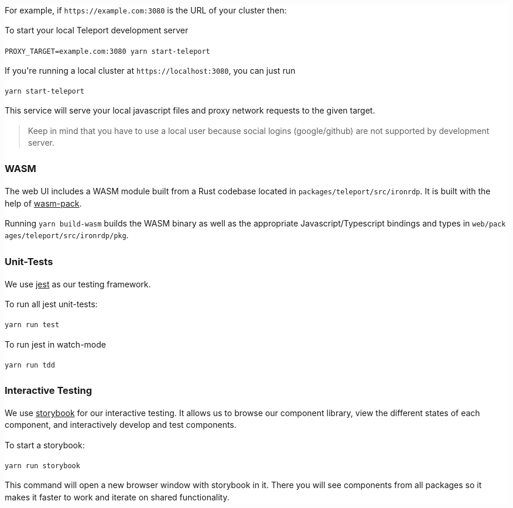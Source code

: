 For example, if `https://example.com:3080` is the URL of your cluster then:

To start your local Teleport development server

```
PROXY_TARGET=example.com:3080 yarn start-teleport
```

If you're running a local cluster at `https://localhost:3080`, you can just run

```
yarn start-teleport
```

This service will serve your local javascript files and proxy network
requests to the given target.

> Keep in mind that you have to use a local user because social
> logins (google/github) are not supported by development server.

### WASM

The web UI includes a WASM module built from a Rust codebase located in `packages/teleport/src/ironrdp`.
It is built with the help of [wasm-pack](https://github.com/rustwasm/wasm-pack).

Running `yarn build-wasm` builds the WASM binary as well as the appropriate Javascript/Typescript
bindings and types in `web/packages/teleport/src/ironrdp/pkg`.

### Unit-Tests

We use [jest](https://jestjs.io/) as our testing framework.

To run all jest unit-tests:

```
yarn run test
```

To run jest in watch-mode

```
yarn run tdd
```

### Interactive Testing

We use [storybook](https://storybook.js.org/) for our interactive testing.
It allows us to browse our component library, view the different states of
each component, and interactively develop and test components.

To start a storybook:

```
yarn run storybook
```

This command will open a new browser window with storybook in it. There
you will see components from all packages so it makes it faster to work
and iterate on shared functionality.
